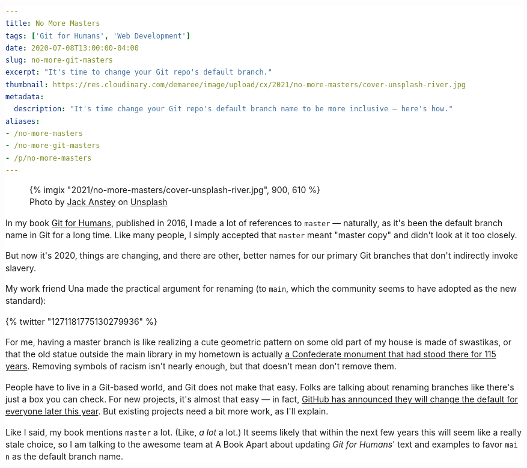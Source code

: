 ```yaml
---
title: No More Masters
tags: ['Git for Humans', 'Web Development']
date: 2020-07-08T13:00:00-04:00
slug: no-more-git-masters
excerpt: "It's time to change your Git repo's default branch."
thumbnail: https://res.cloudinary.com/demaree/image/upload/cx/2021/no-more-masters/cover-unsplash-river.jpg
metadata:
  description: "It's time change your Git repo's default branch name to be more inclusive — here's how."
aliases:
- /no-more-masters
- /no-more-git-masters
- /p/no-more-masters
---
```


<figure class="alignfull">
{% imgix "2021/no-more-masters/cover-unsplash-river.jpg", 900, 610 %}
<figcaption>
Photo by <a href="https://unsplash.com/@jack_anstey">Jack Anstey</a> on <a href="https://unsplash.com/s/photos/river">Unsplash</a></figcaption>
</figure>

In my book [Git for Humans](https://abookapart.com/products/git-for-humans), published in 2016, I made a lot of references to `master` — naturally, as it's been the default branch name in Git for a long time. Like many people, I simply accepted that `master` meant "master copy" and didn't look at it too closely.

But now it's 2020, things are changing, and there are other, better names for our primary Git branches that don't indirectly invoke slavery.

My work friend Una made the practical argument for renaming (to `main`, which the community seems to have adopted as the new standard):

{% twitter "1271181775130279936" %}

For me, having a master branch is like realizing a cute geometric pattern on some old part of my house is made of swastikas, or that the old statue outside the main library in my hometown is actually [a Confederate monument that had stood there for 115 years](https://www.nytimes.com/2020/06/02/us/george-floyd-birmingham-confederate-statue.html). Removing symbols of racism isn't nearly enough, but that doesn't mean don't remove them.

People have to live in a Git-based world, and Git does not make that easy. Folks are talking about renaming branches like there's just a box you can check. For new projects, it's almost that easy — in fact, [GitHub has announced they will change the default for everyone later this year](https://www.zdnet.com/article/github-to-replace-master-with-alternative-term-to-avoid-slavery-references/). But existing projects need a bit more work, as I'll explain.

Like I said, my book mentions `master` a lot. (Like, *a lot* a lot.) It seems likely that within the next few years this will seem like a really stale choice, so I am talking to the awesome team at A Book Apart about updating <cite>Git for Humans</cite>' text and examples to favor `main` as the default branch name. 

